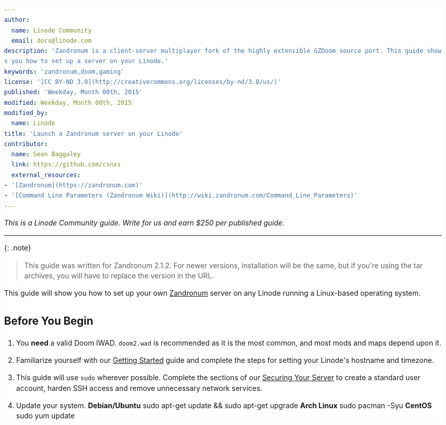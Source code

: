 ```yaml
---
author:
  name: Linode Community
  email: docs@linode.com
description: 'Zandronum is a client-server multiplayer fork of the highly extensible GZDoom source port. This guide shows you how to set up a server on your Linode.'
keywords: 'zandronum,doom,gaming'
license: '[CC BY-ND 3.0](http://creativecommons.org/licenses/by-nd/3.0/us/)'
published: 'Weekday, Month 00th, 2015'
modified: Weekday, Month 00th, 2015
modified_by:
  name: Linode
title: 'Launch a Zandronum server on your Linode'
contributor:
  name: Sean Baggaley
  link: https://github.com/csnxs
  external_resources:
- '[Zandronum](https://zandronum.com)'
- '[Command Line Parameters (Zandronum Wiki)](http://wiki.zandronum.com/Command_Line_Parameters)'
---
```


*This is a Linode Community guide. Write for us and earn $250 per published guide.*
<hr>

{: .note}
>
>This guide was written for Zandronum 2.1.2. For newer versions, installation will be the same, but if you're using the tar archives, you will have to replace the version in the URL.

This guide will show you how to set up your own [Zandronum](http://zandronum.com) server on any Linode running a Linux-based operating system.

## Before You Begin

1. You **need** a valid Doom IWAD. `doom2.wad` is recommended as it is the most common, and most mods and maps depend upon it.

2. Familiarize yourself with our [Getting Started](/docs/getting-started) guide and complete the steps for setting your Linode's hostname and timezone.

3. This guide will use `sudo` wherever possible. Complete the sections of our [Securing Your Server](/docs/security/securing-your-server) to create a standard user account, harden SSH access and remove unnecessary network services.

4. Update your system.
  **Debian/Ubuntu**
        sudo apt-get update && sudo apt-get upgrade
  **Arch Linux**
        sudo pacman -Syu
  **CentOS**
        sudo yum update
